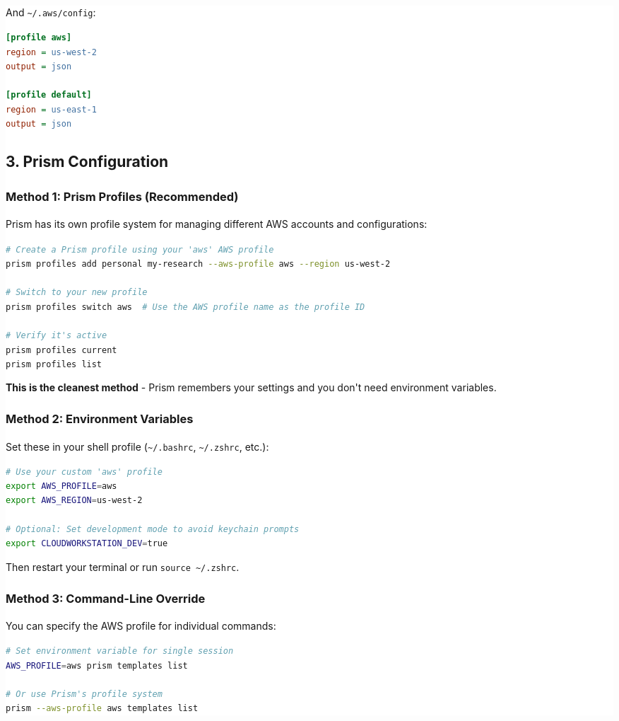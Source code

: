 And `~/.aws/config`:

```ini
[profile aws]
region = us-west-2
output = json

[profile default]
region = us-east-1
output = json
```

## 3. Prism Configuration

### Method 1: Prism Profiles (Recommended)

Prism has its own profile system for managing different AWS accounts and configurations:

```bash
# Create a Prism profile using your 'aws' AWS profile
prism profiles add personal my-research --aws-profile aws --region us-west-2

# Switch to your new profile
prism profiles switch aws  # Use the AWS profile name as the profile ID

# Verify it's active
prism profiles current
prism profiles list
```

**This is the cleanest method** - Prism remembers your settings and you don't need environment variables.

### Method 2: Environment Variables

Set these in your shell profile (`~/.bashrc`, `~/.zshrc`, etc.):

```bash
# Use your custom 'aws' profile
export AWS_PROFILE=aws
export AWS_REGION=us-west-2

# Optional: Set development mode to avoid keychain prompts
export CLOUDWORKSTATION_DEV=true
```

Then restart your terminal or run `source ~/.zshrc`.

### Method 3: Command-Line Override

You can specify the AWS profile for individual commands:

```bash
# Set environment variable for single session
AWS_PROFILE=aws prism templates list

# Or use Prism's profile system
prism --aws-profile aws templates list
```
